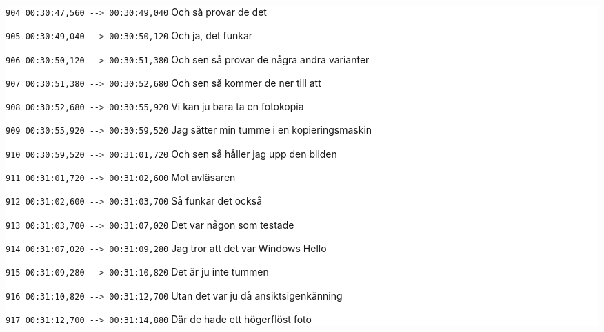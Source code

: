

`904 00:30:47,560 --> 00:30:49,040`
Och så provar de det



`905 00:30:49,040 --> 00:30:50,120`
Och ja, det funkar



`906 00:30:50,120 --> 00:30:51,380`
Och sen så provar de några andra varianter



`907 00:30:51,380 --> 00:30:52,680`
Och sen så kommer de ner till att



`908 00:30:52,680 --> 00:30:55,920`
Vi kan ju bara ta en fotokopia



`909 00:30:55,920 --> 00:30:59,520`
Jag sätter min tumme i en kopieringsmaskin



`910 00:30:59,520 --> 00:31:01,720`
Och sen så håller jag upp den bilden



`911 00:31:01,720 --> 00:31:02,600`
Mot avläsaren



`912 00:31:02,600 --> 00:31:03,700`
Så funkar det också



`913 00:31:03,700 --> 00:31:07,020`
Det var någon som testade



`914 00:31:07,020 --> 00:31:09,280`
Jag tror att det var Windows Hello



`915 00:31:09,280 --> 00:31:10,820`
Det är ju inte tummen



`916 00:31:10,820 --> 00:31:12,700`
Utan det var ju då ansiktsigenkänning



`917 00:31:12,700 --> 00:31:14,880`
Där de hade ett högerflöst foto
